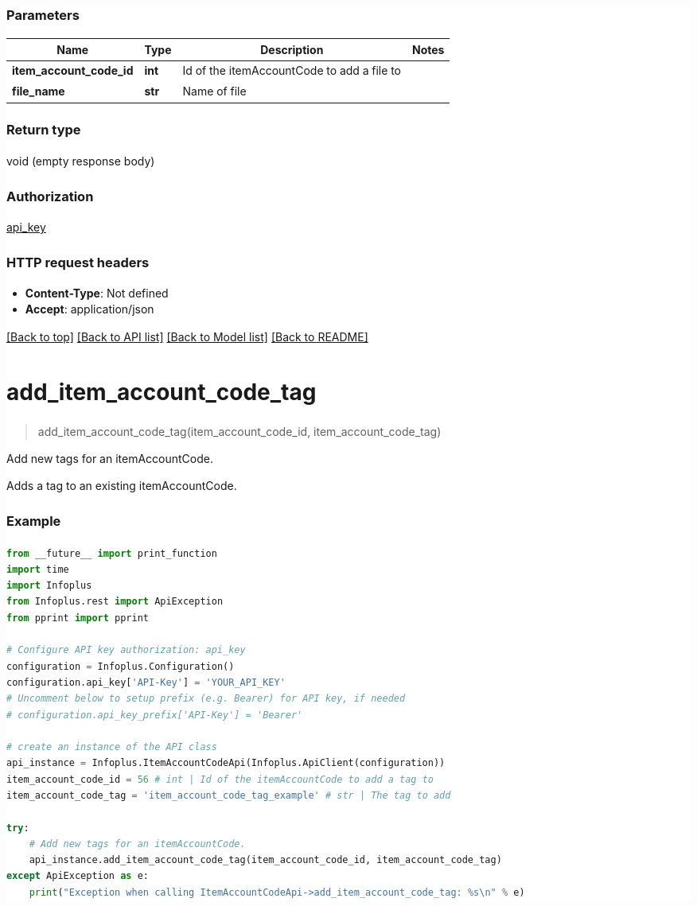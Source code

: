 ### Parameters

Name | Type | Description  | Notes
------------- | ------------- | ------------- | -------------
 **item_account_code_id** | **int**| Id of the itemAccountCode to add a file to | 
 **file_name** | **str**| Name of file | 

### Return type

void (empty response body)

### Authorization

[api_key](../README.md#api_key)

### HTTP request headers

 - **Content-Type**: Not defined
 - **Accept**: application/json

[[Back to top]](#) [[Back to API list]](../README.md#documentation-for-api-endpoints) [[Back to Model list]](../README.md#documentation-for-models) [[Back to README]](../README.md)

# **add_item_account_code_tag**
> add_item_account_code_tag(item_account_code_id, item_account_code_tag)

Add new tags for an itemAccountCode.

Adds a tag to an existing itemAccountCode.

### Example
```python
from __future__ import print_function
import time
import Infoplus
from Infoplus.rest import ApiException
from pprint import pprint

# Configure API key authorization: api_key
configuration = Infoplus.Configuration()
configuration.api_key['API-Key'] = 'YOUR_API_KEY'
# Uncomment below to setup prefix (e.g. Bearer) for API key, if needed
# configuration.api_key_prefix['API-Key'] = 'Bearer'

# create an instance of the API class
api_instance = Infoplus.ItemAccountCodeApi(Infoplus.ApiClient(configuration))
item_account_code_id = 56 # int | Id of the itemAccountCode to add a tag to
item_account_code_tag = 'item_account_code_tag_example' # str | The tag to add

try:
    # Add new tags for an itemAccountCode.
    api_instance.add_item_account_code_tag(item_account_code_id, item_account_code_tag)
except ApiException as e:
    print("Exception when calling ItemAccountCodeApi->add_item_account_code_tag: %s\n" % e)
```
